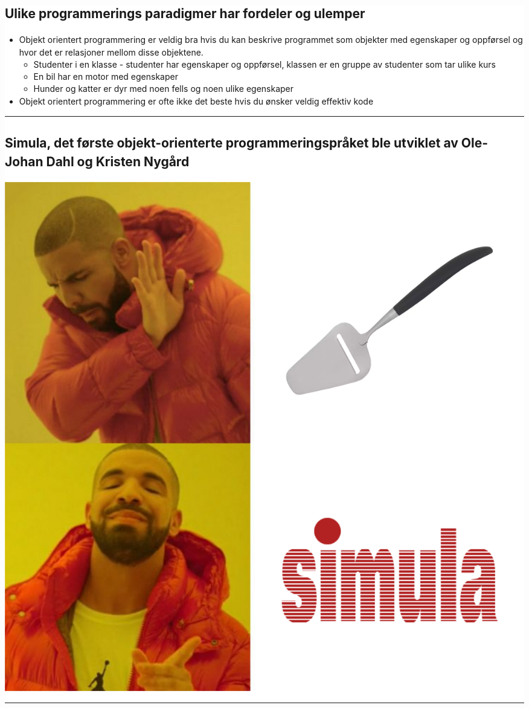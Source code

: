 ## Ulike programmerings paradigmer har fordeler og ulemper

* Objekt orientert programmering er veldig bra hvis du kan beskrive programmet som objekter med egenskaper og oppførsel og hvor det er relasjoner mellom disse objektene.
    - Studenter i en klasse - studenter har egenskaper og oppførsel, klassen er en gruppe av studenter som tar ulike kurs
    - En bil har en motor med egenskaper
    - Hunder og katter er dyr med noen fells og noen ulike egenskaper
* Objekt orientert programmering er ofte ikke det beste hvis du ønsker veldig effektiv kode

---

## Simula, det første objekt-orienterte programmeringspråket ble utviklet av  Ole-Johan Dahl og Kristen Nygård

![h:350 center](figures/oop_drake_meme.png)

---